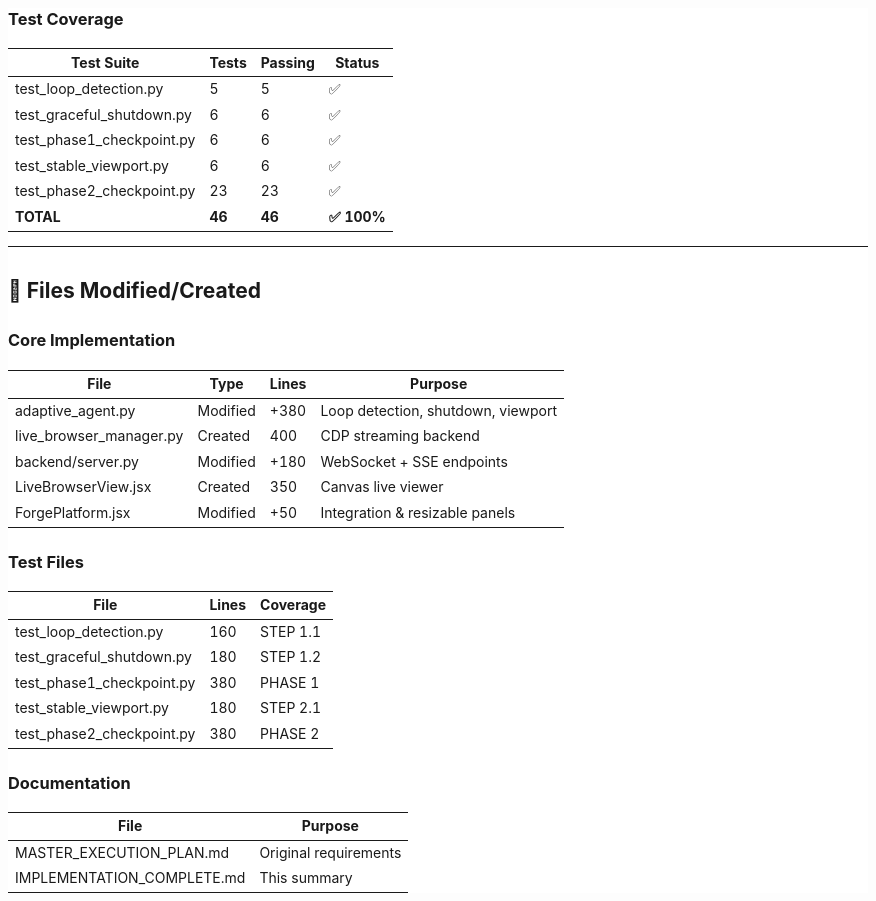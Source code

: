 ### Test Coverage

| Test Suite | Tests | Passing | Status |
|------------|-------|---------|--------|
| test_loop_detection.py | 5 | 5 | ✅ |
| test_graceful_shutdown.py | 6 | 6 | ✅ |
| test_phase1_checkpoint.py | 6 | 6 | ✅ |
| test_stable_viewport.py | 6 | 6 | ✅ |
| test_phase2_checkpoint.py | 23 | 23 | ✅ |
| **TOTAL** | **46** | **46** | **✅ 100%** |

---

## 📁 Files Modified/Created

### Core Implementation

| File | Type | Lines | Purpose |
|------|------|-------|---------|
| adaptive_agent.py | Modified | +380 | Loop detection, shutdown, viewport |
| live_browser_manager.py | Created | 400 | CDP streaming backend |
| backend/server.py | Modified | +180 | WebSocket + SSE endpoints |
| LiveBrowserView.jsx | Created | 350 | Canvas live viewer |
| ForgePlatform.jsx | Modified | +50 | Integration & resizable panels |

### Test Files

| File | Lines | Coverage |
|------|-------|----------|
| test_loop_detection.py | 160 | STEP 1.1 |
| test_graceful_shutdown.py | 180 | STEP 1.2 |
| test_phase1_checkpoint.py | 380 | PHASE 1 |
| test_stable_viewport.py | 180 | STEP 2.1 |
| test_phase2_checkpoint.py | 380 | PHASE 2 |

### Documentation

| File | Purpose |
|------|---------|
| MASTER_EXECUTION_PLAN.md | Original requirements |
| IMPLEMENTATION_COMPLETE.md | This summary |
